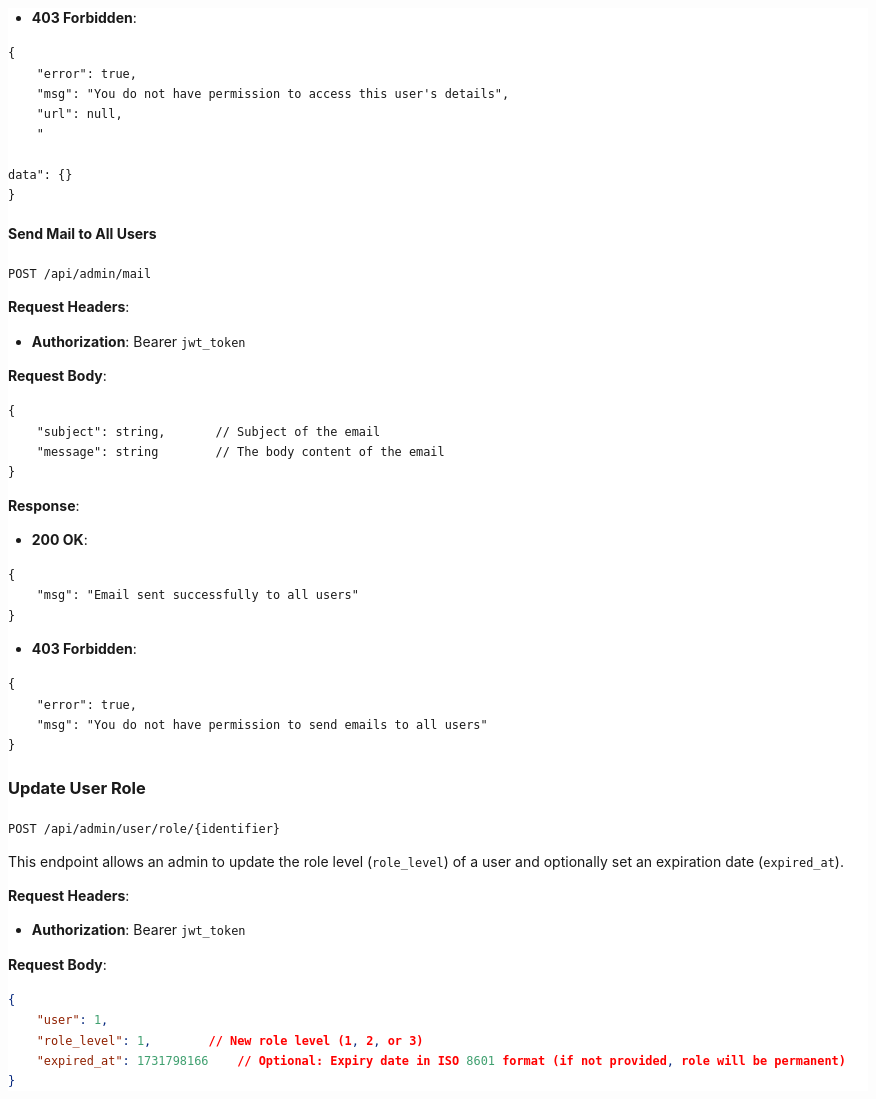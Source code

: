 - **403 Forbidden**:
```
{
    "error": true,
    "msg": "You do not have permission to access this user's details",
    "url": null,
    "

data": {}
}
```




#### **Send Mail to All Users**
`POST /api/admin/mail`

**Request Headers**:
- **Authorization**: Bearer `jwt_token`

**Request Body**:
```
{
    "subject": string,       // Subject of the email
    "message": string        // The body content of the email
}
```

**Response**:

- **200 OK**:
```
{
    "msg": "Email sent successfully to all users"
}
```

- **403 Forbidden**:
```
{
    "error": true,
    "msg": "You do not have permission to send emails to all users"
}
```

### **Update User Role**

`POST /api/admin/user/role/{identifier}`

This endpoint allows an admin to update the role level (`role_level`) of a user and optionally set an expiration date (`expired_at`).

**Request Headers**:
- **Authorization**: Bearer `jwt_token`

**Request Body**:
```json
{
    "user": 1,
    "role_level": 1,        // New role level (1, 2, or 3)
    "expired_at": 1731798166    // Optional: Expiry date in ISO 8601 format (if not provided, role will be permanent)
}
```
